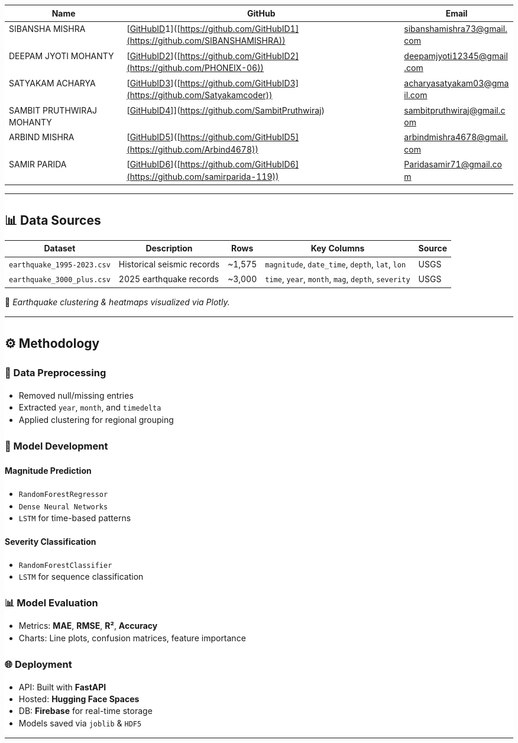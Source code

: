 
| Name    | GitHub                                                  | Email    |
|---------|---------------------------------------------------------|----------|
| SIBANSHA MISHRA   | [[GitHubID](https://github.com/SIBANSHAMISHRA)1]([https://github.com/GitHubID1](https://github.com/SIBANSHAMISHRA))               | sibanshamishra73@gmail.com   |
| DEEPAM JYOTI MOHANTY   | [[GitHubID2](https://github.com/PHONEIX-06)]([https://github.com/GitHubID2](https://github.com/PHONEIX-06))               | deepamjyoti12345@gmail.com   |
| SATYAKAM ACHARYA   | [[GitHubID3](https://github.com/Satyakamcoder)]([https://github.com/GitHubID3](https://github.com/Satyakamcoder))               | acharyasatyakam03@gmail.com   |
| SAMBIT PRUTHWIRAJ MOHANTY   | [[GitHubID4](https://github.com/SambitPruthwiraj)]](https://github.com/SambitPruthwiraj)               | sambitpruthwiraj@gmail.com   |
| ARBIND MISHRA   | [[GitHubID5](https://github.com/Arbind4678)]([https://github.com/GitHubID5](https://github.com/Arbind4678))               | arbindmishra4678@gmail.com   |
| SAMIR PARIDA   | [[GitHubID6](https://github.com/samirparida-119)]([https://github.com/GitHubID6](https://github.com/samirparida-119))               | Paridasamir71@gmail.com   |

---

## 📊 Data Sources

| Dataset                    | Description                | Rows   | Key Columns                                      | Source |
|----------------------------|----------------------------|--------|--------------------------------------------------|--------|
| `earthquake_1995-2023.csv` | Historical seismic records | ~1,575 | `magnitude`, `date_time`, `depth`, `lat`, `lon`  | USGS   |
| `earthquake_3000_plus.csv` | 2025 earthquake records    | ~3,000 | `time`, `year`, `month`, `mag`, `depth`, `severity` | USGS   |

📌 *Earthquake clustering & heatmaps visualized via Plotly.*

---

## ⚙️ Methodology

### 🔧 Data Preprocessing
- Removed null/missing entries
- Extracted `year`, `month`, and `timedelta`
- Applied clustering for regional grouping

### 🤖 Model Development

#### Magnitude Prediction
- `RandomForestRegressor`
- `Dense Neural Networks`
- `LSTM` for time-based patterns

#### Severity Classification
- `RandomForestClassifier`
- `LSTM` for sequence classification

### 📊 Model Evaluation
- Metrics: **MAE**, **RMSE**, **R²**, **Accuracy**
- Charts: Line plots, confusion matrices, feature importance

### 🌐 Deployment
- API: Built with **FastAPI**
- Hosted: **Hugging Face Spaces**
- DB: **Firebase** for real-time storage
- Models saved via `joblib` & `HDF5`

---